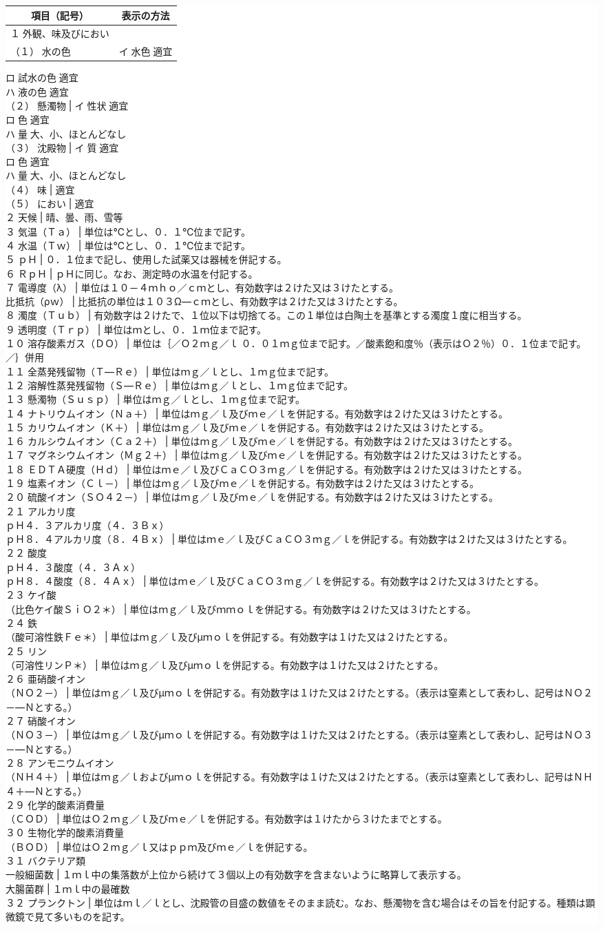 項目（記号） | 表示の方法  
---|---  
１ 外観、味及びにおい |   
（１） 水の色 |  イ 水色 適宜  
ロ 試水の色 適宜  
ハ 液の色 適宜  
（２） 懸濁物 |  イ 性状 適宜  
ロ 色 適宜  
ハ 量 大、小、ほとんどなし  
（３） 沈殿物 |  イ 質 適宜  
ロ 色 適宜  
ハ 量 大、小、ほとんどなし  
（４） 味 | 適宜  
（５） におい | 適宜  
２ 天候 | 晴、曇、雨、雪等  
３ 気温（Ｔａ） | 単位は℃とし、０．１℃位まで記す。  
４ 水温（Ｔｗ） | 単位は℃とし、０．１℃位まで記す。  
５ ｐＨ | ０．１位まで記し、使用した試薬又は器械を併記する。  
６ ＲｐＨ | ｐＨに同じ。なお、測定時の水温を付記する。  
７ 電導度（λ） | 単位は１０－４ｍｈｏ／ｃｍとし、有効数字は２けた又は３けたとする。  
比抵抗（ρｗ） | 比抵抗の単位は１０３Ω―ｃｍとし、有効数字は２けた又は３けたとする。  
８ 濁度（Ｔｕｂ） | 有効数字は２けたで、１位以下は切捨てる。この１単位は白陶土を基準とする濁度１度に相当する。  
９ 透明度（Ｔｒｐ） | 単位はｍとし、０．１ｍ位まで記す。  
１０ 溶存酸素ガス（ＤＯ） | 単位は｛／Ｏ２ｍｇ／ｌ ０．０１ｍｇ位まで記す。／酸素飽和度％（表示はＯ２％）０．１位まで記す。／｝併用  
１１ 全蒸発残留物（Ｔ―Ｒｅ） | 単位はｍｇ／ｌとし、１ｍｇ位まで記す。  
１２ 溶解性蒸発残留物（Ｓ―Ｒｅ） | 単位はｍｇ／ｌとし、１ｍｇ位まで記す。  
１３ 懸濁物（Ｓｕｓｐ） | 単位はｍｇ／ｌとし、１ｍｇ位まで記す。  
１４ ナトリウムイオン（Ｎａ＋） | 単位はｍｇ／ｌ及びｍｅ／ｌを併記する。有効数字は２けた又は３けたとする。  
１５ カリウムイオン（Ｋ＋） | 単位はｍｇ／ｌ及びｍｅ／ｌを併記する。有効数字は２けた又は３けたとする。  
１６ カルシウムイオン（Ｃａ２＋） | 単位はｍｇ／ｌ及びｍｅ／ｌを併記する。有効数字は２けた又は３けたとする。  
１７ マグネシウムイオン（Ｍｇ２＋） | 単位はｍｇ／ｌ及びｍｅ／ｌを併記する。有効数字は２けた又は３けたとする。  
１８ ＥＤＴＡ硬度（Ｈｄ） | 単位はｍｅ／ｌ及びＣａＣＯ３ｍｇ／ｌを併記する。有効数字は２けた又は３けたとする。  
１９ 塩素イオン（Ｃｌ－） | 単位はｍｇ／ｌ及びｍｅ／ｌを併記する。有効数字は２けた又は３けたとする。  
２０ 硫酸イオン（ＳＯ４２－） | 単位はｍｇ／ｌ及びｍｅ／ｌを併記する。有効数字は２けた又は３けたとする。  
２１ アルカリ度  
ｐＨ４．３アルカリ度（４．３Ｂｘ）  
ｐＨ８．４アルカリ度（８．４Ｂｘ） | 単位はｍｅ／ｌ及びＣａＣＯ３ｍｇ／ｌを併記する。有効数字は２けた又は３けたとする。  
２２ 酸度  
ｐＨ４．３酸度（４．３Ａｘ）  
ｐＨ８．４酸度（８．４Ａｘ） | 単位はｍｅ／ｌ及びＣａＣＯ３ｍｇ／ｌを併記する。有効数字は２けた又は３けたとする。  
２３ ケイ酸  
（比色ケイ酸ＳｉＯ２＊） | 単位はｍｇ／ｌ及びｍｍｏｌを併記する。有効数字は２けた又は３けたとする。  
２４ 鉄  
（酸可溶性鉄Ｆｅ＊） | 単位はｍｇ／ｌ及びμｍｏｌを併記する。有効数字は１けた又は２けたとする。  
２５ リン  
（可溶性リンＰ＊） | 単位はｍｇ／ｌ及びμｍｏｌを併記する。有効数字は１けた又は２けたとする。  
２６ 亜硝酸イオン  
（ＮＯ２－） | 単位はｍｇ／ｌ及びμｍｏｌを併記する。有効数字は１けた又は２けたとする。（表示は窒素として表わし、記号はＮＯ２－―Ｎとする。）  
２７ 硝酸イオン  
（ＮＯ３－） | 単位はｍｇ／ｌ及びμｍｏｌを併記する。有効数字は１けた又は２けたとする。（表示は窒素として表わし、記号はＮＯ３－―Ｎとする。）  
２８ アンモニウムイオン  
（ＮＨ４＋） | 単位はｍｇ／ｌおよびμｍｏｌを併記する。有効数字は１けた又は２けたとする。（表示は窒素として表わし、記号はＮＨ４＋―Ｎとする。）  
２９ 化学的酸素消費量  
（ＣＯＤ） | 単位はＯ２ｍｇ／ｌ及びｍｅ／ｌを併記する。有効数字は１けたから３けたまでとする。  
３０ 生物化学的酸素消費量  
（ＢＯＤ） | 単位はＯ２ｍｇ／ｌ又はｐｐｍ及びｍｅ／ｌを併記する。  
３１ バクテリア類  
一般細菌数 | １ｍｌ中の集落数が上位から続けて３個以上の有効数字を含まないように略算して表示する。  
大腸菌群 | １ｍｌ中の最確数  
３２ プランクトン | 単位はｍｌ／ｌとし、沈殿管の目盛の数値をそのまま読む。なお、懸濁物を含む場合はその旨を付記する。種類は顕微鏡で見て多いものを記す。  
  